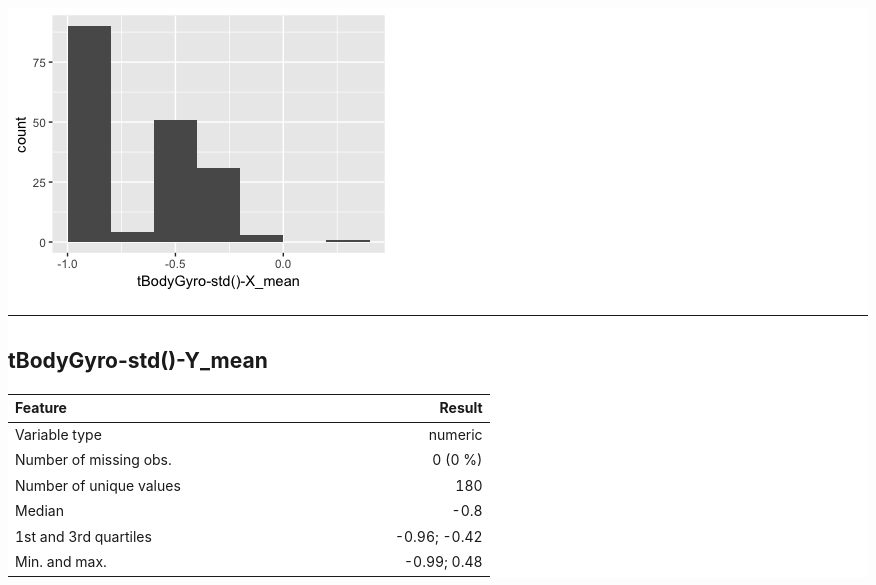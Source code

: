 ![](codebook_grp_mean_std_dataset_files/figure-markdown_strict/Var-24-tBodyGyro-std()-X-mean-1.png)

------------------------------------------------------------------------

tBodyGyro-std()-Y\_mean
-----------------------

<table style="width:56%;">
<colgroup>
<col width="36%" />
<col width="19%" />
</colgroup>
<thead>
<tr class="header">
<th align="left">Feature</th>
<th align="right">Result</th>
</tr>
</thead>
<tbody>
<tr class="odd">
<td align="left">Variable type</td>
<td align="right">numeric</td>
</tr>
<tr class="even">
<td align="left">Number of missing obs.</td>
<td align="right">0 (0 %)</td>
</tr>
<tr class="odd">
<td align="left">Number of unique values</td>
<td align="right">180</td>
</tr>
<tr class="even">
<td align="left">Median</td>
<td align="right">-0.8</td>
</tr>
<tr class="odd">
<td align="left">1st and 3rd quartiles</td>
<td align="right">-0.96; -0.42</td>
</tr>
<tr class="even">
<td align="left">Min. and max.</td>
<td align="right">-0.99; 0.48</td>
</tr>
</tbody>
</table>
